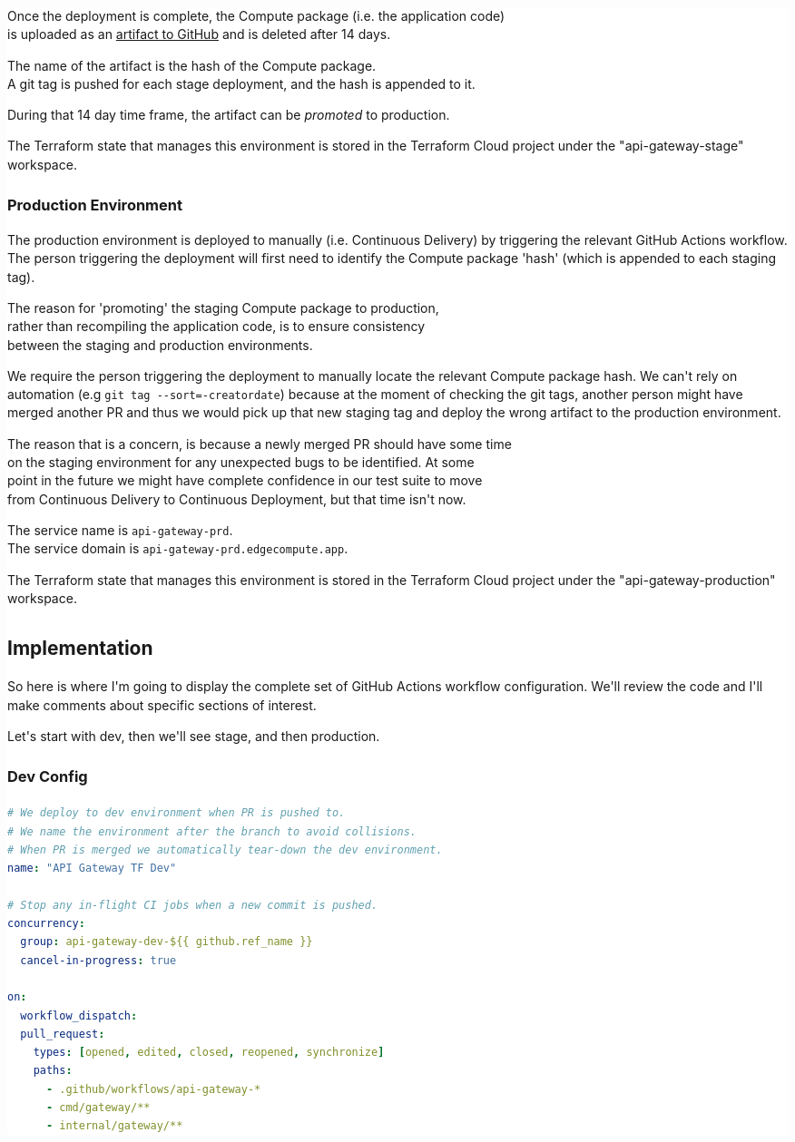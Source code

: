 Once the deployment is complete, the Compute package (i.e. the application code)\
is uploaded as an [artifact to GitHub][5] and is deleted after 14 days.

The name of the artifact is the hash of the Compute package.\
A git tag is pushed for each stage deployment, and the hash is appended to it.

During that 14 day time frame, the artifact can be _promoted_ to production.

The Terraform state that manages this environment is stored in the Terraform
Cloud project under the "api-gateway-stage" workspace.

### Production Environment

The production environment is deployed to manually (i.e. Continuous Delivery) by
triggering the relevant GitHub Actions workflow. The person triggering the
deployment will first need to identify the Compute package 'hash' (which is
appended to each staging tag).

The reason for 'promoting' the staging Compute package to production,\
rather than recompiling the application code, is to ensure consistency\
between the staging and production environments.

We require the person triggering the deployment to manually locate the relevant
Compute package hash. We can't rely on automation (e.g `git tag
--sort=-creatordate`) because at the moment of checking the git tags, another
person might have merged another PR and thus we would pick up that new staging
tag and deploy the wrong artifact to the production environment.

The reason that is a concern, is because a newly merged PR should have some time\
on the staging environment for any unexpected bugs to be identified. At some\
point in the future we might have complete confidence in our test suite to move\
from Continuous Delivery to Continuous Deployment, but that time isn't now.

The service name is `api-gateway-prd`.\
The service domain is `api-gateway-prd.edgecompute.app`.

The Terraform state that manages this environment is stored in the Terraform
Cloud project under the "api-gateway-production" workspace.

## Implementation

So here is where I'm going to display the complete set of GitHub Actions
workflow configuration. We'll review the code and I'll make comments about
specific sections of interest.

Let's start with dev, then we'll see stage, and then production.

### Dev Config

```yaml
# We deploy to dev environment when PR is pushed to.
# We name the environment after the branch to avoid collisions.
# When PR is merged we automatically tear-down the dev environment.
name: "API Gateway TF Dev"

# Stop any in-flight CI jobs when a new commit is pushed.
concurrency:
  group: api-gateway-dev-${{ github.ref_name }}
  cancel-in-progress: true

on:
  workflow_dispatch:
  pull_request:
    types: [opened, edited, closed, reopened, synchronize]
    paths:
      - .github/workflows/api-gateway-*
      - cmd/gateway/**
      - internal/gateway/**
```

[1]: https://docs.github.com/en/actions/learn-github-actions/contexts#github-context
[2]: https://developer.hashicorp.com/terraform/cloud-docs/api-docs
[3]: https://www.hashicorp.com/products/terraform
[4]: https://www.fastly.com/
[5]: https://github.com/actions/upload-artifact